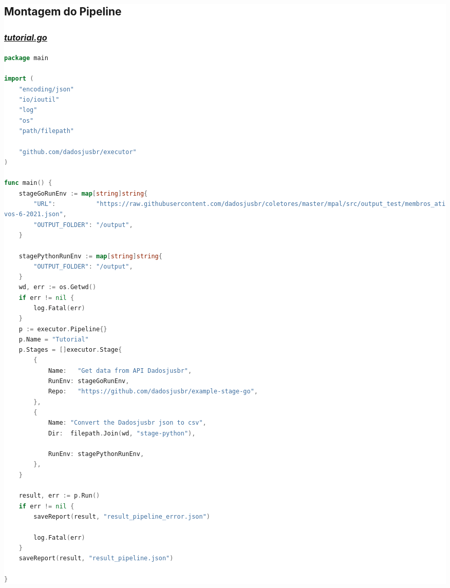 ## Montagem do Pipeline

### [*tutorial.go*](https://github.com/dadosjusbr/executor/blob/master/tutorial/tutorial.go)
``` go
package main

import (
	"encoding/json"
	"io/ioutil"
	"log"
	"os"
	"path/filepath"

	"github.com/dadosjusbr/executor"
)

func main() {
	stageGoRunEnv := map[string]string{
		"URL":           "https://raw.githubusercontent.com/dadosjusbr/coletores/master/mpal/src/output_test/membros_ativos-6-2021.json",
		"OUTPUT_FOLDER": "/output",
	}

	stagePythonRunEnv := map[string]string{
		"OUTPUT_FOLDER": "/output",
	}
	wd, err := os.Getwd()
	if err != nil {
		log.Fatal(err)
	}
	p := executor.Pipeline{}
	p.Name = "Tutorial"
	p.Stages = []executor.Stage{
		{
			Name:   "Get data from API Dadosjusbr",
			RunEnv: stageGoRunEnv,
			Repo:   "https://github.com/dadosjusbr/example-stage-go",
		},
		{
			Name: "Convert the Dadosjusbr json to csv",
			Dir:  filepath.Join(wd, "stage-python"),

			RunEnv: stagePythonRunEnv,
		},
	}

	result, err := p.Run()
	if err != nil {
		saveReport(result, "result_pipeline_error.json")

		log.Fatal(err)
	}
	saveReport(result, "result_pipeline.json")

}
```
